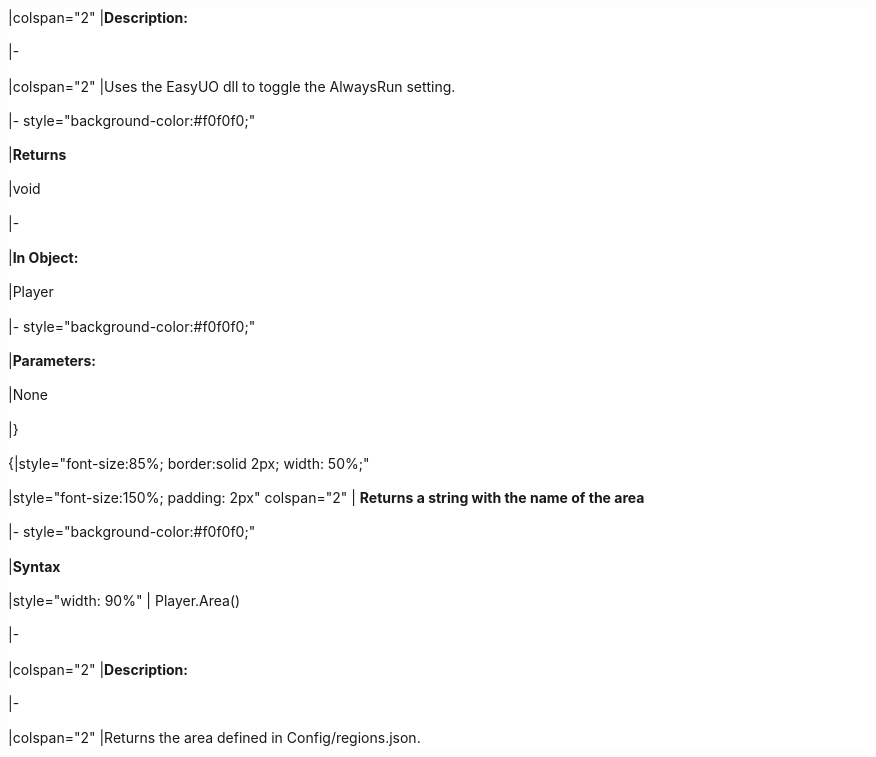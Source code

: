 |colspan="2" |**Description:**

|-

|colspan="2" |Uses the EasyUO dll to toggle the AlwaysRun setting.

|- style="background-color:#f0f0f0;"

|**Returns**

|void

|-

|**In Object:**

|Player

|- style="background-color:#f0f0f0;"

|**Parameters:**

|None



|}





{|style="font-size:85%; border:solid 2px; width: 50%;"

|style="font-size:150%;  padding: 2px" colspan="2" | **Returns a string with the name of the area**

|- style="background-color:#f0f0f0;"

|**Syntax**

|style="width: 90%" | Player.Area()

|-

|colspan="2" |**Description:**

|-

|colspan="2" |Returns the area defined in Config/regions.json.
